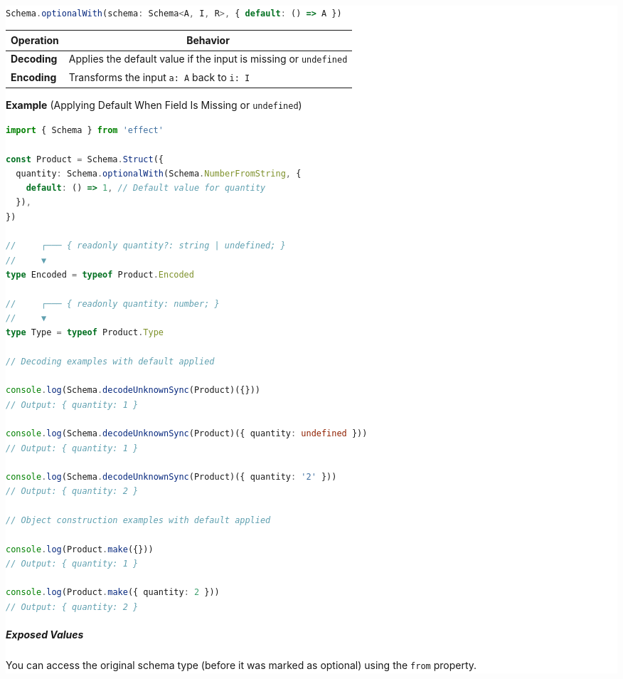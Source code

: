 ```ts showLineNumbers=false
Schema.optionalWith(schema: Schema<A, I, R>, { default: () => A })
```

| Operation    | Behavior                                                         |
| ------------ | ---------------------------------------------------------------- |
| **Decoding** | Applies the default value if the input is missing or `undefined` |
| **Encoding** | Transforms the input `a: A` back to `i: I`                       |

**Example** (Applying Default When Field Is Missing or `undefined`)

```ts twoslash
import { Schema } from 'effect'

const Product = Schema.Struct({
  quantity: Schema.optionalWith(Schema.NumberFromString, {
    default: () => 1, // Default value for quantity
  }),
})

//     ┌─── { readonly quantity?: string | undefined; }
//     ▼
type Encoded = typeof Product.Encoded

//     ┌─── { readonly quantity: number; }
//     ▼
type Type = typeof Product.Type

// Decoding examples with default applied

console.log(Schema.decodeUnknownSync(Product)({}))
// Output: { quantity: 1 }

console.log(Schema.decodeUnknownSync(Product)({ quantity: undefined }))
// Output: { quantity: 1 }

console.log(Schema.decodeUnknownSync(Product)({ quantity: '2' }))
// Output: { quantity: 2 }

// Object construction examples with default applied

console.log(Product.make({}))
// Output: { quantity: 1 }

console.log(Product.make({ quantity: 2 }))
// Output: { quantity: 2 }
```

##### Exposed Values

You can access the original schema type (before it was marked as optional) using the `from` property.

